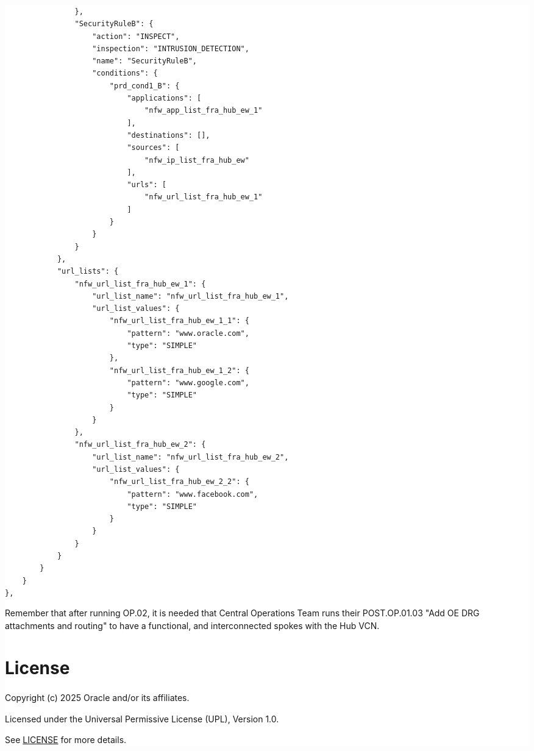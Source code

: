 ```
                },
                "SecurityRuleB": {
                    "action": "INSPECT",
                    "inspection": "INTRUSION_DETECTION",
                    "name": "SecurityRuleB",
                    "conditions": {
                        "prd_cond1_B": {
                            "applications": [
                                "nfw_app_list_fra_hub_ew_1"
                            ],
                            "destinations": [],
                            "sources": [
                                "nfw_ip_list_fra_hub_ew"
                            ],
                            "urls": [
                                "nfw_url_list_fra_hub_ew_1"
                            ]
                        }
                    }
                }
            },
            "url_lists": {
                "nfw_url_list_fra_hub_ew_1": {
                    "url_list_name": "nfw_url_list_fra_hub_ew_1",
                    "url_list_values": {
                        "nfw_url_list_fra_hub_ew_1_1": {
                            "pattern": "www.oracle.com",
                            "type": "SIMPLE"
                        },
                        "nfw_url_list_fra_hub_ew_1_2": {
                            "pattern": "www.google.com",
                            "type": "SIMPLE"
                        }
                    }
                },
                "nfw_url_list_fra_hub_ew_2": {
                    "url_list_name": "nfw_url_list_fra_hub_ew_2",
                    "url_list_values": {
                        "nfw_url_list_fra_hub_ew_2_2": {
                            "pattern": "www.facebook.com",
                            "type": "SIMPLE"
                        }
                    }
                }
            }
        }
    }
},
```

Remember that after running OP.02, it is needed that Central Operations Team runs their POST.OP.01.03 "Add OE DRG attachments and routing" to have a functional, and interconnected spokes with the Hub VCN.

# License

Copyright (c) 2025 Oracle and/or its affiliates.

Licensed under the Universal Permissive License (UPL), Version 1.0.

See [LICENSE](/LICENSE.txt) for more details.
